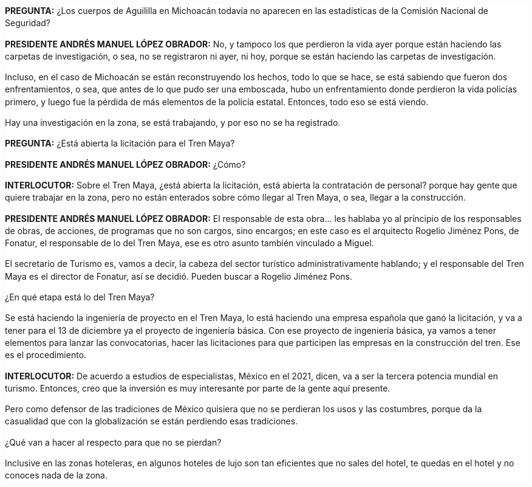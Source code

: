 **PREGUNTA:** ¿Los cuerpos de Aguililla en Michoacán todavía no aparecen en
las estadísticas de la Comisión Nacional de Seguridad?

**PRESIDENTE ANDRÉS MANUEL LÓPEZ OBRADOR:** No, y tampoco los que perdieron la
vida ayer porque están haciendo las carpetas de investigación, o sea, no se
registraron ni ayer, ni hoy, porque se están haciendo las carpetas de
investigación.

Incluso, en el caso de Michoacán se están reconstruyendo los hechos, todo lo
que se hace, se está sabiendo que fueron dos enfrentamientos, o sea, que antes
de lo que pudo ser una emboscada, hubo un enfrentamiento donde perdieron la
vida policías primero, y luego fue la pérdida de más elementos de la policía
estatal. Entonces, todo eso se está viendo.

Hay una investigación en la zona, se está trabajando, y por eso no se ha
registrado.

**PREGUNTA:** ¿Está abierta la licitación para el Tren Maya?

**PRESIDENTE ANDRÉS MANUEL LÓPEZ OBRADOR:** ¿Cómo?

**INTERLOCUTOR:** Sobre el Tren Maya, ¿está abierta la licitación, está
abierta la contratación de personal? porque hay gente que quiere trabajar en
la zona, pero no están enterados sobre cómo llegar al Tren Maya, o sea, llegar
a la construcción.

**PRESIDENTE ANDRÉS MANUEL LÓPEZ OBRADOR:** El responsable de esta obra… les
hablaba yo al principio de los responsables de obras, de acciones, de
programas que no son cargos, sino encargos; en este caso es el arquitecto
Rogelio Jiménez Pons, de Fonatur, el responsable de lo del Tren Maya, ese es
otro asunto también vinculado a Miguel.

El secretario de Turismo es, vamos a decir, la cabeza del sector turístico
administrativamente hablando; y el responsable del Tren Maya es el director de
Fonatur, así se decidió. Pueden buscar a Rogelio Jiménez Pons.

¿En qué etapa está lo del Tren Maya?

Se está haciendo la ingeniería de proyecto en el Tren Maya, lo está haciendo
una empresa española que ganó la licitación, y va a tener para el 13 de
diciembre ya el proyecto de ingeniería básica. Con ese proyecto de ingeniería
básica, ya vamos a tener elementos para lanzar las convocatorias, hacer las
licitaciones para que participen las empresas en la construcción del tren. Ese
es el procedimiento.

**INTERLOCUTOR:** De acuerdo a estudios de especialistas, México en el 2021,
dicen, va a ser la tercera potencia mundial en turismo. Entonces, creo que la
inversión es muy interesante por parte de la gente aquí presente.

Pero como defensor de las tradiciones de México quisiera que no se perdieran
los usos y las costumbres, porque da la casualidad que con la globalización se
están perdiendo esas tradiciones.

¿Qué van a hacer al respecto para que no se pierdan?

Inclusive en las zonas hoteleras, en algunos hoteles de lujo son tan
eficientes que no sales del hotel, te quedas en el hotel y no conoces nada de
la zona.
